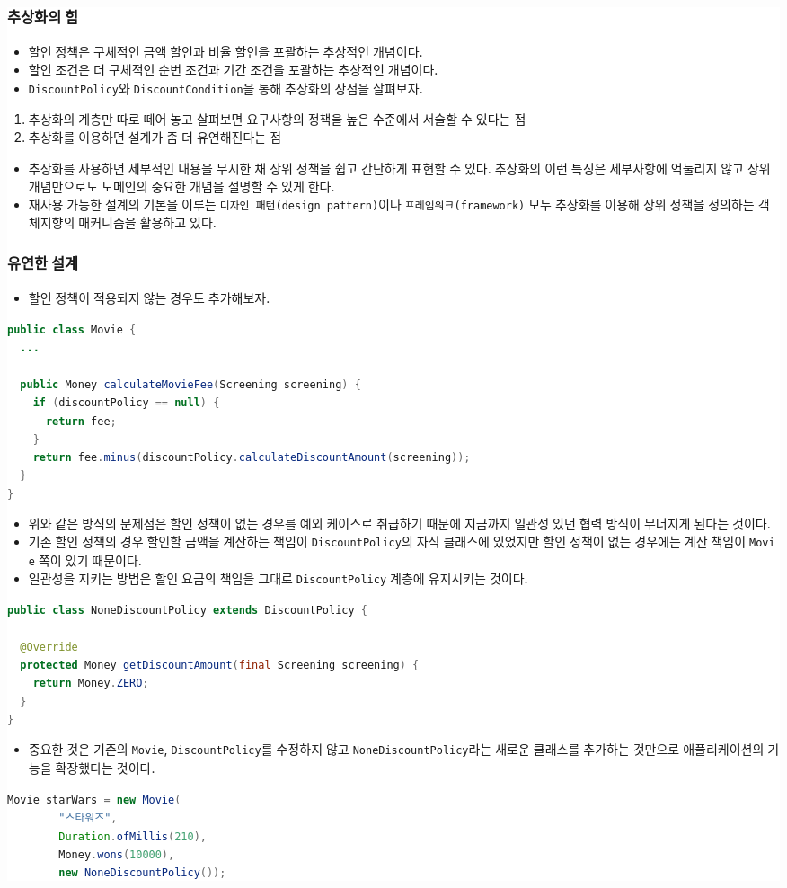### 추상화의 힘

- 할인 정책은 구체적인 금액 할인과 비율 할인을 포괄하는 추상적인 개념이다.
- 할인 조건은 더 구체적인 순번 조건과 기간 조건을 포괄하는 추상적인 개념이다.
- `DiscountPolicy`와 `DiscountCondition`을 통해 추상화의 장점을 살펴보자.
1. 추상화의 계층만 따로 떼어 놓고 살펴보면 요구사항의 정책을 높은 수준에서 서술할 수 있다는 점
2. 추상화를 이용하면 설계가 좀 더 유연해진다는 점

- 추상화를 사용하면 세부적인 내용을 무시한 채 상위 정책을 쉽고 간단하게 표현할 수 있다. 추상화의 이런 특징은 세부사항에 억눌리지 않고 상위 개념만으로도 도메인의 중요한 개념을 설명할 수 있게 한다.
- 재사용 가능한 설계의 기본을 이루는 `디자인 패턴(design pattern)`이나 `프레임워크(framework)` 모두 추상화를 이용해 상위 정책을 정의하는 객체지향의 매커니즘을 활용하고 있다.

### 유연한 설계

- 할인 정책이 적용되지 않는 경우도 추가해보자.

```java
public class Movie {
  ...

  public Money calculateMovieFee(Screening screening) {
    if (discountPolicy == null) {
      return fee;
    }
    return fee.minus(discountPolicy.calculateDiscountAmount(screening));
  }
}
```

- 위와 같은 방식의 문제점은 할인 정책이 없는 경우를 예외 케이스로 취급하기 때문에 지금까지 일관성 있던 협력 방식이 무너지게 된다는 것이다.
- 기존 할인 정책의 경우 할인할 금액을 계산하는 책임이 `DiscountPolicy`의 자식 클래스에 있었지만 할인 정책이 없는 경우에는 계산 책임이 `Movie` 쪽이 있기 때문이다.
- 일관성을 지키는 방법은 할인 요금의 책임을 그대로 `DiscountPolicy` 계층에 유지시키는 것이다.

```java
public class NoneDiscountPolicy extends DiscountPolicy {

  @Override
  protected Money getDiscountAmount(final Screening screening) {
    return Money.ZERO;
  }
}
```

- 중요한 것은 기존의 `Movie`, `DiscountPolicy`를 수정하지 않고 `NoneDiscountPolicy`라는 새로운 클래스를 추가하는 것만으로 애플리케이션의 기능을 확장했다는 것이다.

```java
Movie starWars = new Movie(
        "스타워즈",
        Duration.ofMillis(210),
        Money.wons(10000),
        new NoneDiscountPolicy());
```
